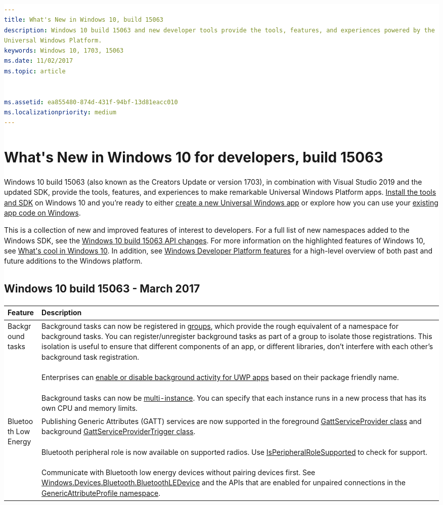 ```yaml
---
title: What's New in Windows 10, build 15063
description: Windows 10 build 15063 and new developer tools provide the tools, features, and experiences powered by the Universal Windows Platform.
keywords: Windows 10, 1703, 15063
ms.date: 11/02/2017
ms.topic: article


ms.assetid: ea855480-874d-431f-94bf-13d81eacc010
ms.localizationpriority: medium
---
```

# What's New in Windows 10 for developers, build 15063

Windows 10 build 15063 (also known as the Creators Update or version 1703), in combination with Visual Studio 2019 and the updated SDK, provide the tools, features, and experiences to make remarkable Universal Windows Platform apps. [Install the tools and SDK](https://developer.microsoft.com/windows/downloads#_blank) on Windows 10 and you’re ready to either [create a new Universal Windows app](../get-started/create-uwp-apps.md) or explore how you can use your [existing app code on Windows](../porting/index.md).

This is a collection of new and improved features of interest to developers. For a full list of new namespaces added to the Windows SDK, see the [Windows 10 build 15063 API changes](windows-10-build-15063-api-diff.md). For more information on the highlighted features of Windows 10, see [What's cool in Windows 10](https://developer.microsoft.com/windows/windows-10-for-developers). In addition, see [Windows Developer Platform features](https://developer.microsoft.com/windows/windows-for-developers/) for a high-level overview of both past and future additions to the Windows platform.

## Windows 10 build 15063 - March 2017

Feature | Description
 :---- | :----
Background tasks | Background tasks can now be registered in [groups](../launch-resume/group-background-tasks.md), which provide the rough equivalent of a namespace for background tasks. You can register/unregister background tasks as part of a group to isolate those registrations. This isolation is useful to ensure that different components of an app, or different libraries, don’t interfere with each other’s background task registration. </br></br> Enterprises can [enable or disable background activity for UWP apps](/windows/client-management/mdm/policy-configuration-service-provider) based on their package friendly name. </br></br> Background tasks can now be [multi-instance](../launch-resume/declare-background-tasks-in-the-application-manifest.md). You can specify that each instance runs in a new process that has its own CPU and memory limits.
Bluetooth Low Energy | Publishing Generic Attributes (GATT) services are now supported in the foreground [GattServiceProvider class](/uwp/api/windows.devices.bluetooth.genericattributeprofile.gattserviceprovider) and background [GattServiceProviderTrigger class](/uwp/api/windows.applicationmodel.background.gattserviceprovidertrigger). </br></br>Bluetooth peripheral role is now available on supported radios. Use [IsPeripheralRoleSupported](/uwp/api/windows.devices.bluetooth.bluetoothadapter) to check for support. </br></br> Communicate with Bluetooth low energy devices without pairing devices first. See [Windows.Devices.Bluetooth.BluetoothLEDevice](/uwp/api/windows.devices.bluetooth.bluetoothledevice) and the APIs that are enabled for unpaired connections in the [GenericAttributeProfile namespace](/uwp/api/windows.devices.bluetooth.genericattributeprofile.gattserviceprovider).